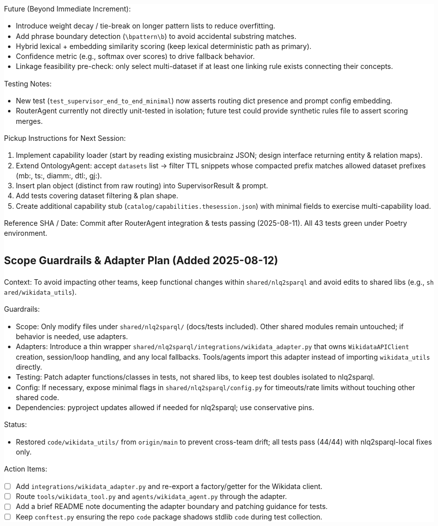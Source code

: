 Future (Beyond Immediate Increment):
- Introduce weight decay / tie-break on longer pattern lists to reduce overfitting.
- Add phrase boundary detection (`\bpattern\b`) to avoid accidental substring matches.
- Hybrid lexical + embedding similarity scoring (keep lexical deterministic path as primary).
- Confidence metric (e.g., softmax over scores) to drive fallback behavior.
- Linkage feasibility pre-check: only select multi-dataset if at least one linking rule exists connecting their concepts.

Testing Notes:
- New test (`test_supervisor_end_to_end_minimal`) now asserts routing dict presence and prompt config embedding.
- RouterAgent currently not directly unit-tested in isolation; future test could provide synthetic rules file to assert scoring merges.

Pickup Instructions for Next Session:
1. Implement capability loader (start by reading existing musicbrainz JSON; design interface returning entity & relation maps).
2. Extend OntologyAgent: accept `datasets` list -> filter TTL snippets whose compacted prefix matches allowed dataset prefixes (mb:, ts:, diamm:, dtl:, gj:).
3. Insert plan object (distinct from raw routing) into SupervisorResult & prompt.
4. Add tests covering dataset filtering & plan shape.
5. Create additional capability stub (`catalog/capabilities.thesession.json`) with minimal fields to exercise multi-capability load.

Reference SHA / Date: Commit after RouterAgent integration & tests passing (2025-08-11). All 43 tests green under Poetry environment.


Scope Guardrails & Adapter Plan (Added 2025-08-12)
--------------------------------------------------
Context: To avoid impacting other teams, keep functional changes within `shared/nlq2sparql` and avoid edits to shared libs (e.g., `shared/wikidata_utils`).

Guardrails:
- Scope: Only modify files under `shared/nlq2sparql/` (docs/tests included). Other shared modules remain untouched; if behavior is needed, use adapters.
- Adapters: Introduce a thin wrapper `shared/nlq2sparql/integrations/wikidata_adapter.py` that owns `WikidataAPIClient` creation, session/loop handling, and any local fallbacks. Tools/agents import this adapter instead of importing `wikidata_utils` directly.
- Testing: Patch adapter functions/classes in tests, not shared libs, to keep test doubles isolated to nlq2sparql.
- Config: If necessary, expose minimal flags in `shared/nlq2sparql/config.py` for timeouts/rate limits without touching other shared code.
- Dependencies: pyproject updates allowed if needed for nlq2sparql; use conservative pins.

Status:
- Restored `code/wikidata_utils/` from `origin/main` to prevent cross-team drift; all tests pass (44/44) with nlq2sparql-local fixes only.

Action Items:
- [ ] Add `integrations/wikidata_adapter.py` and re-export a factory/getter for the Wikidata client.
- [ ] Route `tools/wikidata_tool.py` and `agents/wikidata_agent.py` through the adapter.
- [ ] Add a brief README note documenting the adapter boundary and patching guidance for tests.
- [ ] Keep `conftest.py` ensuring the repo `code` package shadows stdlib `code` during test collection.
